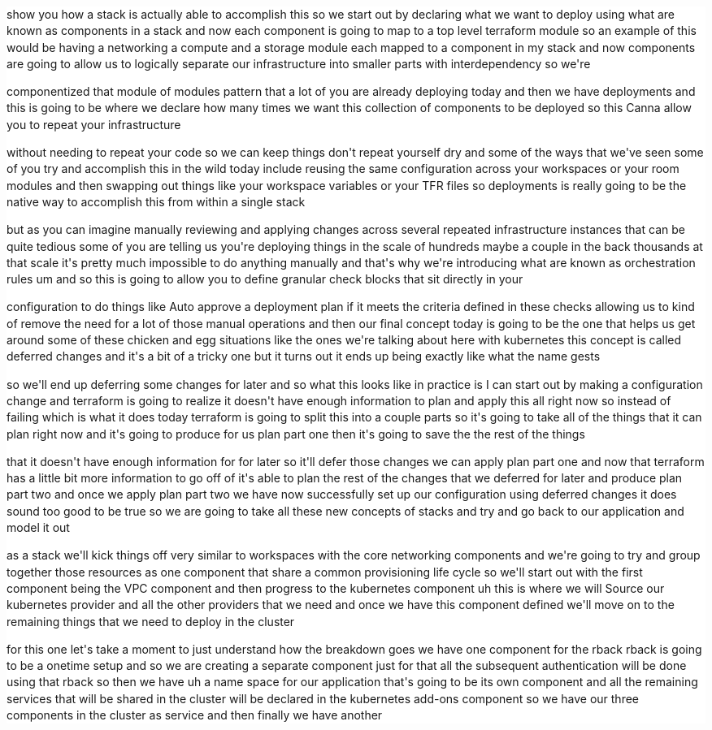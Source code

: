 show you how a stack is actually able to accomplish this so we start out by declaring what we want to deploy using what are known as components in a stack and now each component is going to map to a top level terraform module so an example of this would be having a networking a compute and a storage module each mapped to a component in my stack and now components are going to allow us to logically separate our infrastructure into smaller parts with interdependency so we're 

componentized that module of modules pattern that a lot of you are already deploying today and then we have deployments and this is going to be where we declare how many times we want this collection of components to be deployed so this Canna allow you to repeat your infrastructure 

without needing to repeat your code so we can keep things don't repeat yourself dry and some of the ways that we've seen some of you try and accomplish this in the wild today include reusing the same configuration across your workspaces or your room modules and then swapping out things like your workspace variables or your TFR files so deployments is really going to be the native way to accomplish this from within a single stack 

but as you can imagine manually reviewing and applying changes across several repeated infrastructure instances that can be quite tedious some of you are telling us you're deploying things in the scale of hundreds maybe a couple in the back thousands at that scale it's pretty much impossible to do anything manually and that's why we're introducing what are known as orchestration rules um and so this is going to allow you to define granular check blocks that sit directly in your 

configuration to do things like Auto approve a deployment plan if it meets the criteria defined in these checks allowing us to kind of remove the need for a lot of those manual operations and then our final concept today is going to be the one that helps us get around some of these chicken and egg situations like the ones we're talking about here with kubernetes this concept is called deferred changes and it's a bit of a tricky one but it turns out it ends up being exactly like what the name gests 

so we'll end up deferring some changes for later and so what this looks like in practice is I can start out by making a configuration change and terraform is going to realize it doesn't have enough information to plan and apply this all right now so instead of failing which is what it does today terraform is going to split this into a couple parts so it's going to take all of the things that it can plan right now and it's going to produce for us plan part one then it's going to save the the rest of the things 

that it doesn't have enough information for for later so it'll defer those changes we can apply plan part one and now that terraform has a little bit more information to go off of it's able to plan the rest of the changes that we deferred for later and produce plan part two and once we apply plan part two we have now successfully set up our configuration using deferred changes it does sound too good to be true so we are going to take all these new concepts of stacks and try and go back to our application and model it out 

as a stack we'll kick things off very similar to workspaces with the core networking components and we're going to try and group together those resources as one component that share a common provisioning life cycle so we'll start out with the first component being the VPC component and then progress to the kubernetes component uh this is where we will Source our kubernetes provider and all the other providers that we need and once we have this component defined we'll move on to the remaining things that we need to deploy in the cluster 

for this one let's take a moment to just understand how the breakdown goes we have one component for the rback rback is going to be a onetime setup and so we are creating a separate component just for that all the subsequent authentication will be done using that rback so then we have uh a name space for our application that's going to be its own component and all the remaining services that will be shared in the cluster will be declared in the kubernetes add-ons component so we have our three components in the cluster as service and then finally we have another 
